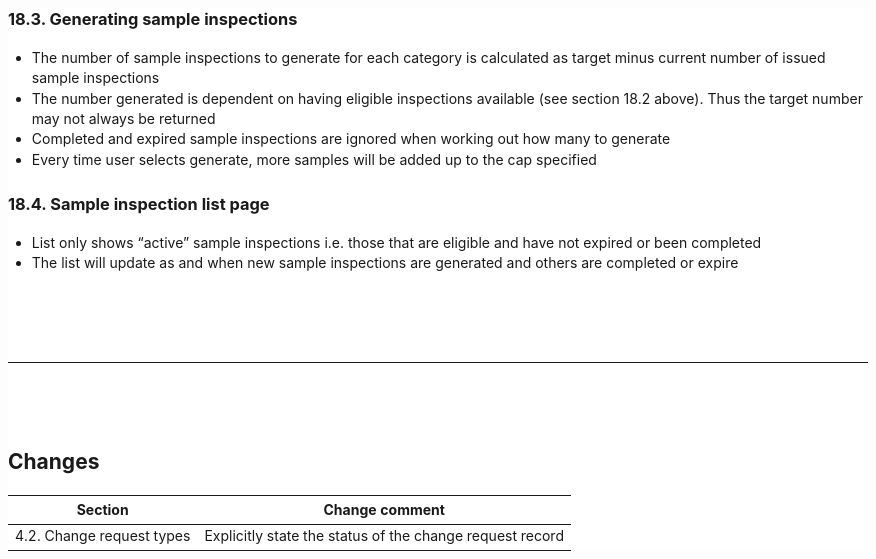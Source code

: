 ### 18.3. Generating sample inspections

* The number of sample inspections to generate for each category is calculated as target minus current number of issued sample inspections
* The number generated is dependent on having eligible inspections available (see section 18.2 above). Thus the target number may not always be returned
* Completed and expired sample inspections are ignored when working out how many to generate
* Every time user selects generate, more samples will be added up to the cap specified

### 18.4. Sample inspection list page

* List only shows “active” sample inspections i.e. those that are eligible and have not expired or been completed
* The list will update as and when new sample inspections are generated
 and others are completed or expire


<br /><br /><br />

<hr class="govuk-section-break govuk-section-break--xl govuk-section-break--visible" /><br /><br />



## Changes



| Section                            | Change comment                                           |
| ---------------------------------- | -------------------------------------------------------- |
| 4.2. Change request types | Explicitly state the status of the change request record








<style>
.center {
  display: block;
  margin-left: auto;
  margin-right: auto;
  width: 50%;
}
div.polaroid50 {
  width: 50%;
  background-color: white;
  box-shadow: 0 1px 4px 0 rgba(0, 0, 0, 0.2), 0 1px 15px 0 rgba(0, 0, 0, 0.19);
}
div.container {
  text-align: center;
  padding: 0px 20px 10px 20px;
  margin-top: 20px;
  margin-bottom: 20px;
  font-size: 14px;
}
em {
  font-size: 12px;
}
</style>
